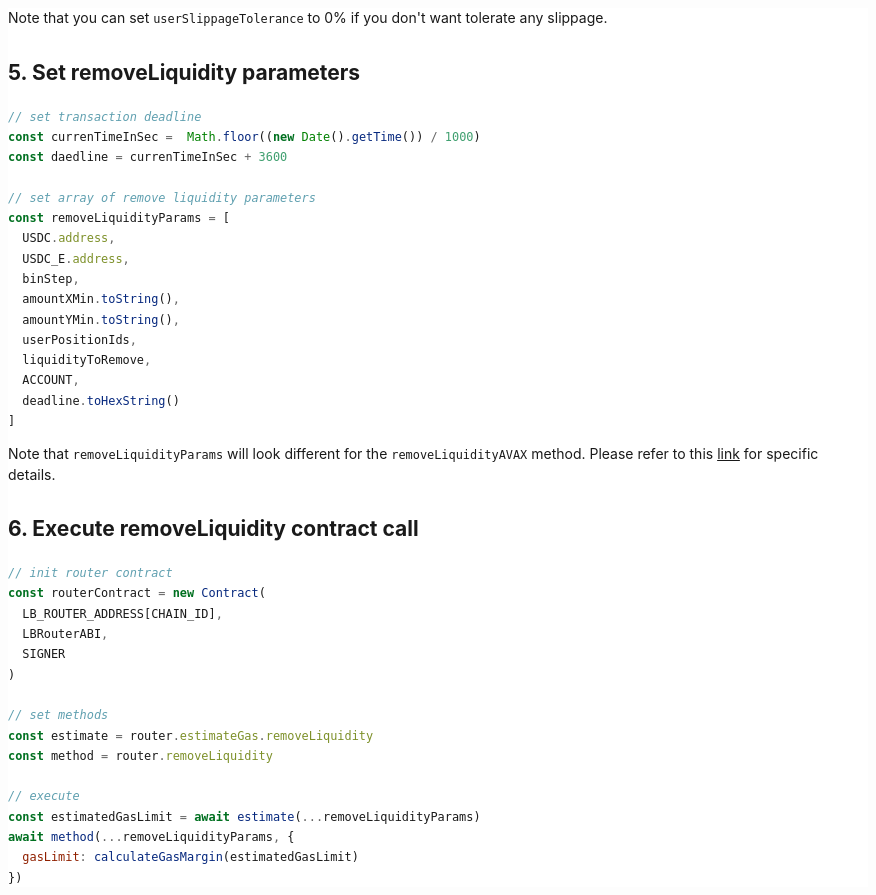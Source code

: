 Note that you can set `userSlippageTolerance` to 0% if you don't want tolerate any slippage. 

## 5. Set removeLiquidity parameters
```js
// set transaction deadline
const currenTimeInSec =  Math.floor((new Date().getTime()) / 1000)
const daedline = currenTimeInSec + 3600

// set array of remove liquidity parameters
const removeLiquidityParams = [
  USDC.address,
  USDC_E.address,
  binStep,
  amountXMin.toString(),
  amountYMin.toString(),
  userPositionIds,
  liquidityToRemove,
  ACCOUNT,
  deadline.toHexString()
]
```

Note that `removeLiquidityParams` will look different for the `removeLiquidityAVAX` method. Please refer to this [link](/guides/add-remove-liquidity.md#removing-liquidity) for specific details.

## 6. Execute removeLiquidity contract call
```js
// init router contract
const routerContract = new Contract(
  LB_ROUTER_ADDRESS[CHAIN_ID],
  LBRouterABI,
  SIGNER
)

// set methods
const estimate = router.estimateGas.removeLiquidity
const method = router.removeLiquidity

// execute
const estimatedGasLimit = await estimate(...removeLiquidityParams)
await method(...removeLiquidityParams, {
  gasLimit: calculateGasMargin(estimatedGasLimit)
})
``` 